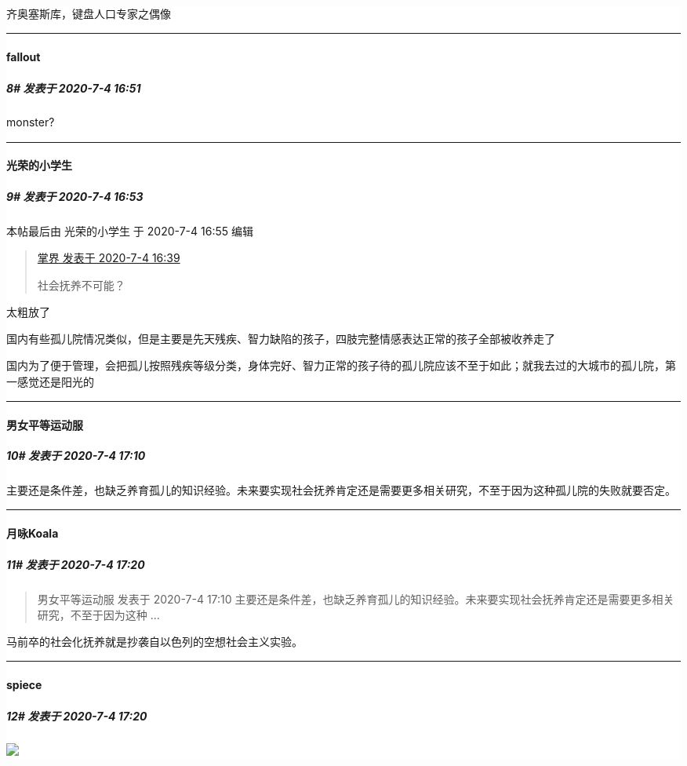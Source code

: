 
齐奥塞斯库，键盘人口专家之偶像


-----

####  fallout  
##### 8#       发表于 2020-7-4 16:51


monster?


-----

####  光荣的小学生  
##### 9#       发表于 2020-7-4 16:53


 本帖最后由 光荣的小学生 于 2020-7-4 16:55 编辑 
<blockquote><a href="httphttps://bbs.saraba1st.com/2b/forum.php?mod=redirect&amp;goto=findpost&amp;pid=48065898&amp;ptid=1945837" target="_blank">掌界 发表于 2020-7-4 16:39</a>

社会抚养不可能？</blockquote>
太粗放了


国内有些孤儿院情况类似，但是主要是先天残疾、智力缺陷的孩子，四肢完整情感表达正常的孩子全部被收养走了


国内为了便于管理，会把孤儿按照残疾等级分类，身体完好、智力正常的孩子待的孤儿院应该不至于如此；就我去过的大城市的孤儿院，第一感觉还是阳光的


-----

####  男女平等运动服  
##### 10#       发表于 2020-7-4 17:10


主要还是条件差，也缺乏养育孤儿的知识经验。未来要实现社会抚养肯定还是需要更多相关研究，不至于因为这种孤儿院的失败就要否定。


-----

####  月咏Koala  
##### 11#       发表于 2020-7-4 17:20


<blockquote>男女平等运动服 发表于 2020-7-4 17:10
主要还是条件差，也缺乏养育孤儿的知识经验。未来要实现社会抚养肯定还是需要更多相关研究，不至于因为这种 ...</blockquote>
马前卒的社会化抚养就是抄袭自以色列的空想社会主义实验。


-----

####  spiece  
##### 12#       发表于 2020-7-4 17:20


<img src="https://static.saraba1st.com/image/smiley/face2017/049.png" referrerpolicy="no-referrer">
